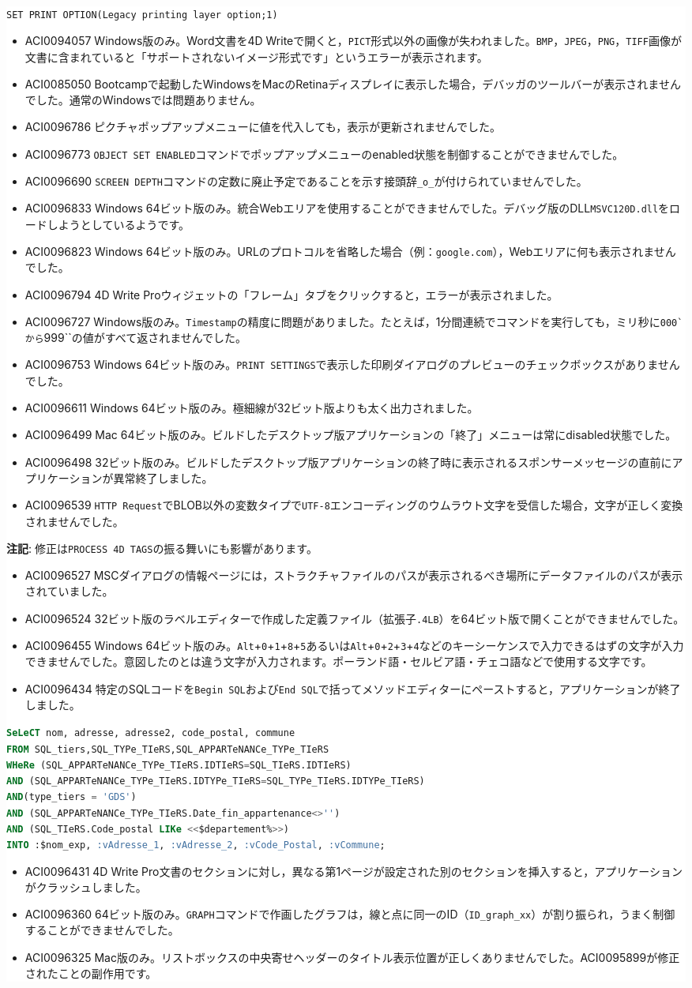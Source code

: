 ```
SET PRINT OPTION(Legacy printing layer option;1)
```

* ACI0094057 Windows版のみ。Word文書を4D Writeで開くと，``PICT``形式以外の画像が失われました。``BMP``，``JPEG``，``PNG``，``TIFF``画像が文書に含まれていると「サポートされないイメージ形式です」というエラーが表示されます。

* ACI0085050 Bootcampで起動したWindowsをMacのRetinaディスプレイに表示した場合，デバッガのツールバーが表示されませんでした。通常のWindowsでは問題ありません。

* ACI0096786 ピクチャポップアップメニューに値を代入しても，表示が更新されませんでした。

* ACI0096773 ``OBJECT SET ENABLED``コマンドでポップアップメニューのenabled状態を制御することができませんでした。

* ACI0096690 ``SCREEN DEPTH``コマンドの定数に廃止予定であることを示す接頭辞``_o_``が付けられていませんでした。

* ACI0096833 Windows 64ビット版のみ。統合Webエリアを使用することができませんでした。デバッグ版のDLL``MSVC120D.dll``をロードしようとしているようです。

* ACI0096823 Windows 64ビット版のみ。URLのプロトコルを省略した場合（例：``google.com``），Webエリアに何も表示されませんでした。

* ACI0096794 4D Write Proウィジェットの「フレーム」タブをクリックすると，エラーが表示されました。

* ACI0096727 Windows版のみ。``Timestamp``の精度に問題がありました。たとえば，1分間連続でコマンドを実行しても，ミリ秒に``000`から``999``の値がすべて返されませんでした。

* ACI0096753 Windows 64ビット版のみ。``PRINT SETTINGS``で表示した印刷ダイアログのプレビューのチェックボックスがありませんでした。

* ACI0096611 Windows 64ビット版のみ。極細線が32ビット版よりも太く出力されました。

* ACI0096499 Mac 64ビット版のみ。ビルドしたデスクトップ版アプリケーションの「終了」メニューは常にdisabled状態でした。

* ACI0096498 32ビット版のみ。ビルドしたデスクトップ版アプリケーションの終了時に表示されるスポンサーメッセージの直前にアプリケーションが異常終了しました。

* ACI0096539 ``HTTP Request``でBLOB以外の変数タイプで``UTF-8``エンコーディングのウムラウト文字を受信した場合，文字が正しく変換されませんでした。

**注記**: 修正は``PROCESS 4D TAGS``の振る舞いにも影響があります。

* ACI0096527 MSCダイアログの情報ページには，ストラクチャファイルのパスが表示されるべき場所にデータファイルのパスが表示されていました。

* ACI0096524 32ビット版のラベルエディターで作成した定義ファイル（拡張子``.4LB``）を64ビット版で開くことができませんでした。

* ACI0096455 Windows 64ビット版のみ。``Alt``+``0``+``1``+``8``+``5``あるいは``Alt``+``0``+``2``+``3``+``4``などのキーシーケンスで入力できるはずの文字が入力できませんでした。意図したのとは違う文字が入力されます。ポーランド語・セルビア語・チェコ語などで使用する文字です。

* ACI0096434 特定のSQLコードを``Begin SQL``および``End SQL``で括ってメソッドエディターにペーストすると，アプリケーションが終了しました。

```sql
SeLeCT nom, adresse, adresse2, code_postal, commune
FROM SQL_tiers,SQL_TYPe_TIeRS,SQL_APPARTeNANCe_TYPe_TIeRS
WHeRe (SQL_APPARTeNANCe_TYPe_TIeRS.IDTIeRS=SQL_TIeRS.IDTIeRS)
AND (SQL_APPARTeNANCe_TYPe_TIeRS.IDTYPe_TIeRS=SQL_TYPe_TIeRS.IDTYPe_TIeRS)
AND(type_tiers = 'GDS')
AND (SQL_APPARTeNANCe_TYPe_TIeRS.Date_fin_appartenance<>'')
AND (SQL_TIeRS.Code_postal LIKe <<$departement%>>)
INTO :$nom_exp, :vAdresse_1, :vAdresse_2, :vCode_Postal, :vCommune;
```

* ACI0096431 4D Write Pro文書のセクションに対し，異なる第1ページが設定された別のセクションを挿入すると，アプリケーションがクラッシュしました。

* ACI0096360 64ビット版のみ。``GRAPH``コマンドで作画したグラフは，線と点に同一のID（``ID_graph_xx``）が割り振られ，うまく制御することができませんでした。

* ACI0096325 Mac版のみ。リストボックスの中央寄せヘッダーのタイトル表示位置が正しくありませんでした。ACI0095899が修正されたことの副作用です。
